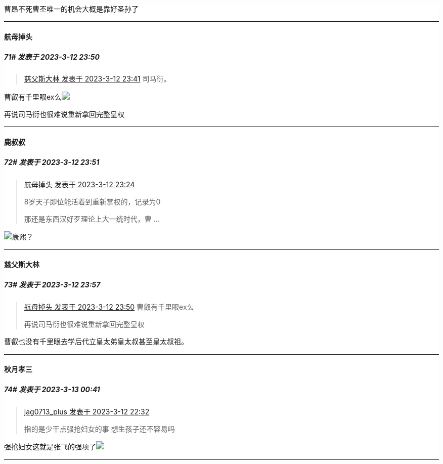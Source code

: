 曹昂不死曹丕唯一的机会大概是靠好圣孙了

*****

####  航母掉头  
##### 71#       发表于 2023-3-12 23:50

<blockquote><a href="httphttps://bbs.saraba1st.com/2b/forum.php?mod=redirect&amp;goto=findpost&amp;pid=60064196&amp;ptid=2123666" target="_blank">慈父斯大林 发表于 2023-3-12 23:41</a>
司马衍。</blockquote>
曹叡有千里眼ex么<img src="https://static.saraba1st.com/image/smiley/face2017/037.png" referrerpolicy="no-referrer">

再说司马衍也很难说重新拿回完整皇权

*****

####  鹿叔叔  
##### 72#       发表于 2023-3-12 23:51

<blockquote><a href="httphttps://bbs.saraba1st.com/2b/forum.php?mod=redirect&amp;goto=findpost&amp;pid=60063968&amp;ptid=2123666" target="_blank">航母掉头 发表于 2023-3-12 23:24</a>

8岁天子即位能活着到重新掌权的，记录为0

那还是东西汉好歹理论上大一统时代，曹 ...</blockquote>
<img src="https://static.saraba1st.com/image/smiley/face2017/001.png" referrerpolicy="no-referrer">康熙？


*****

####  慈父斯大林  
##### 73#       发表于 2023-3-12 23:57

<blockquote><a href="httphttps://bbs.saraba1st.com/2b/forum.php?mod=redirect&amp;goto=findpost&amp;pid=60064280&amp;ptid=2123666" target="_blank">航母掉头 发表于 2023-3-12 23:50</a>
曹叡有千里眼ex么

再说司马衍也很难说重新拿回完整皇权</blockquote>
曹叡也没有千里眼去学后代立皇太弟皇太叔甚至皇太叔祖。


*****

####  秋月孝三  
##### 74#       发表于 2023-3-13 00:41

<blockquote><a href="httphttps://bbs.saraba1st.com/2b/forum.php?mod=redirect&amp;goto=findpost&amp;pid=60063181&amp;ptid=2123666" target="_blank">jag0713_plus 发表于 2023-3-12 22:32</a>

指的是少干点强抢妇女的事 想生孩子还不容易吗</blockquote>
强抢妇女这就是张飞的强项了<img src="https://static.saraba1st.com/image/smiley/face2017/037.png" referrerpolicy="no-referrer">


*****
